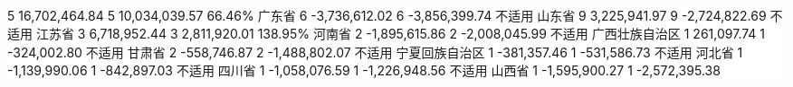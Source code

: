 5
16,702,464.84
5
10,034,039.57
66.46%
广东省
6
-3,736,612.02
6
-3,856,399.74
不适用
山东省
9
3,225,941.97
9
-2,724,822.69
不适用
江苏省
3
6,718,952.44
3
2,811,920.01
138.95%
河南省
2
-1,895,615.86
2
-2,008,045.99
不适用
广西壮族自治区
1
261,097.74
1
-324,002.80
不适用
甘肃省
2
-558,746.87
2
-1,488,802.07
不适用
宁夏回族自治区
1
-381,357.46
1
-531,586.73
不适用
河北省
1
-1,139,990.06
1
-842,897.03
不适用
四川省
1
-1,058,076.59
1
-1,226,948.56
不适用
山西省
1
-1,595,900.27
1
-2,572,395.38